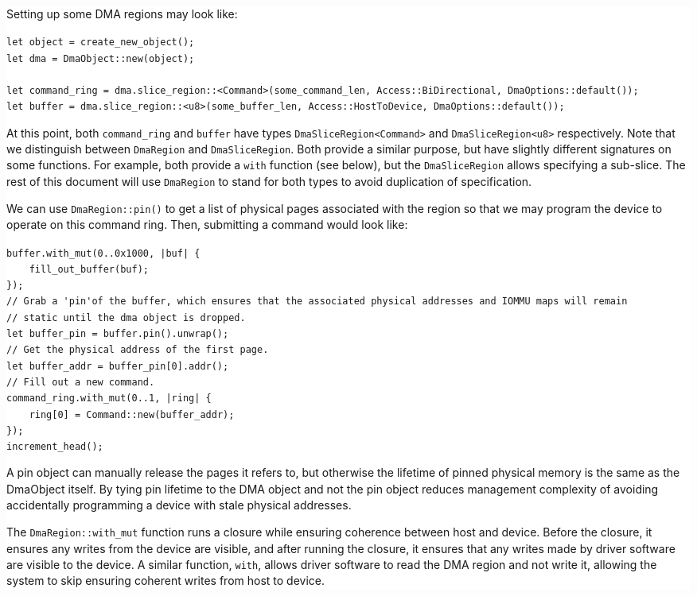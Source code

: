 Setting up some DMA regions may look like:

```{rust}
let object = create_new_object();
let dma = DmaObject::new(object);

let command_ring = dma.slice_region::<Command>(some_command_len, Access::BiDirectional, DmaOptions::default());
let buffer = dma.slice_region::<u8>(some_buffer_len, Access::HostToDevice, DmaOptions::default());
```

At this point, both `command_ring` and `buffer` have types `DmaSliceRegion<Command>` and `DmaSliceRegion<u8>` 
respectively. Note that we distinguish between `DmaRegion` and `DmaSliceRegion`. Both provide a
similar purpose, but have slightly different signatures on some functions. For example, both provide
a `with` function (see below), but the `DmaSliceRegion` allows specifying a sub-slice. The rest of
this document will use `DmaRegion` to stand for both types to avoid duplication of specification.

We can use `DmaRegion::pin()` to get a list of physical pages associated with the
region so that we may program the device to operate on this command ring. Then, submitting a command
would look like:

```{rust}
buffer.with_mut(0..0x1000, |buf| {
    fill_out_buffer(buf);
});
// Grab a 'pin'of the buffer, which ensures that the associated physical addresses and IOMMU maps will remain
// static until the dma object is dropped.
let buffer_pin = buffer.pin().unwrap();
// Get the physical address of the first page.
let buffer_addr = buffer_pin[0].addr();
// Fill out a new command.
command_ring.with_mut(0..1, |ring| {
    ring[0] = Command::new(buffer_addr);
});
increment_head();
```

A pin object can manually release the pages it refers to, but otherwise the lifetime of pinned
physical memory is the same as the DmaObject itself. By tying pin lifetime to the DMA object and not
the pin object reduces management complexity of
avoiding accidentally programming a device with stale physical addresses.

The `DmaRegion::with_mut` function runs a closure while ensuring coherence between host and device. Before the
closure, it ensures any writes from the device are visible, and after running the closure, it
ensures that any writes made by driver software are visible to the device. A similar function, `with`,
allows driver software to read the DMA region and not write it, allowing the system to skip ensuring
coherent writes from host to device.


[summary]: #summary
[motivation]: #motivation
[guide-level-explanation]: #guide-level-explanation
[^1]: *Efficiently*, anyway. We could use the IOMMU to ensure that physical addresses are only
[reference-level-explanation]: #reference-level-explanation
[drawbacks]: #drawbacks
[rationale-and-alternatives]: #rationale-and-alternatives
[prior-art]: #prior-art
[future-possibilities]: #future-possibilities